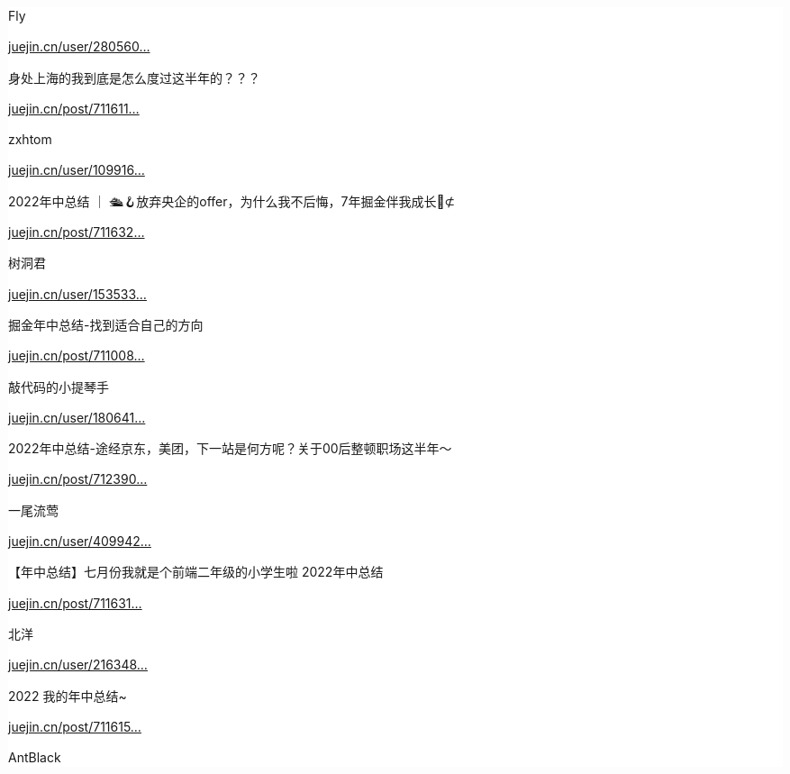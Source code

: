 Fly

[juejin.cn/user/280560…](https://juejin.cn/user/2805609406402798 "https://juejin.cn/user/2805609406402798")

身处上海的我到底是怎么度过这半年的？？？

[juejin.cn/post/711611…](https://juejin.cn/post/7116112564538310686 "https://juejin.cn/post/7116112564538310686")

zxhtom

[juejin.cn/user/109916…](https://juejin.cn/user/1099167357226904 "https://juejin.cn/user/1099167357226904")

2022年中总结 ｜ 🛳🪝放弃央企的offer，为什么我不后悔，7年掘金伴我成长🚩⊄

[juejin.cn/post/711632…](https://juejin.cn/post/7116321565322543112 "https://juejin.cn/post/7116321565322543112")

树洞君

[juejin.cn/user/153533…](https://juejin.cn/user/1535330772059069 "https://juejin.cn/user/1535330772059069")

掘金年中总结-找到适合自己的方向

[juejin.cn/post/711008…](https://juejin.cn/post/7110082523325005838 "https://juejin.cn/post/7110082523325005838")

敲代码的小提琴手

[juejin.cn/user/180641…](https://juejin.cn/user/18064101621133 "https://juejin.cn/user/18064101621133")

2022年中总结-途经京东，美团，下一站是何方呢？关于00后整顿职场这半年～

[juejin.cn/post/712390…](https://juejin.cn/post/7123907339165368356 "https://juejin.cn/post/7123907339165368356")

一尾流莺

[juejin.cn/user/409942…](https://juejin.cn/user/4099422807393901 "https://juejin.cn/user/4099422807393901")

【年中总结】七月份我就是个前端二年级的小学生啦 2022年中总结

[juejin.cn/post/711631…](https://juejin.cn/post/7116317368824905764 "https://juejin.cn/post/7116317368824905764")

北洋

[juejin.cn/user/216348…](https://juejin.cn/user/2163480089612877 "https://juejin.cn/user/2163480089612877")

2022 我的年中总结~

[juejin.cn/post/711615…](https://juejin.cn/post/7116152613409816612 "https://juejin.cn/post/7116152613409816612")

AntBlack
